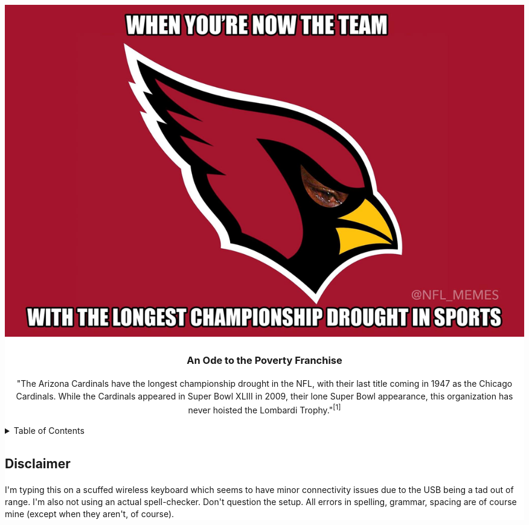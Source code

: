 <a name="top"></a>
<div align="center">
  <a href="https://www.reddit.com/r/ArizonaSportsHell/">
    <img src=".\assets\oof.jpg" alt="Unlucky" >
  </a>
<h3 align="center">An Ode to the Poverty Franchise</h3>

  <p align="center">
    "The Arizona Cardinals have the longest championship drought in the NFL, with their last title coming in 1947 as the Chicago Cardinals. While the Cardinals appeared in Super Bowl XLIII in 2009, their lone Super Bowl appearance, this organization has never hoisted the Lombardi Trophy."<sup>[1]</sup>
    <br />
  </p>
</div>

<details><summary>Table of Contents</summary></details>

## Disclaimer 

I'm typing this on a scuffed wireless keyboard which seems to have minor connectivity issues due to the USB being a tad out of range. I'm also not using an actual spell-checker. Don't question the setup. All errors in spelling, grammar, spacing are of course mine (except when they aren't, of course).
